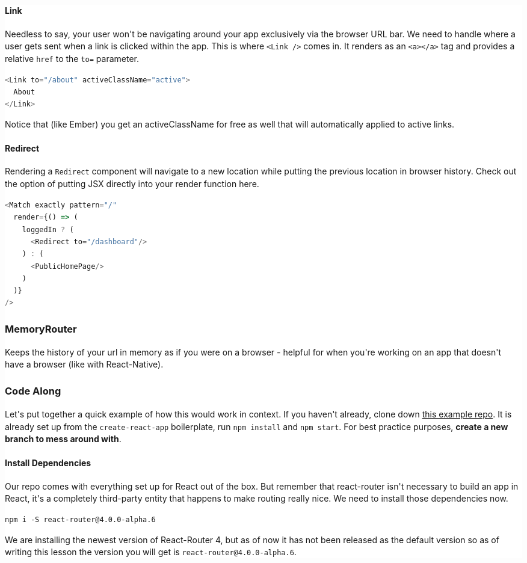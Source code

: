 #### Link

Needless to say, your user won't be navigating around your app exclusively via the browser URL bar. We need to handle where a user gets sent when a link is clicked within the app. This is where `<Link />` comes in. It renders as an `<a></a>` tag and provides a relative `href` to the `to=` parameter.

```js
<Link to="/about" activeClassName="active">
  About
</Link>
```

Notice that (like Ember) you get an activeClassName for free as well that will automatically applied to active links.  

#### Redirect

Rendering a `Redirect` component will navigate to a new location while putting the previous location in browser history. Check out the option of putting JSX directly into your render function here.   

```js
<Match exactly pattern="/"
  render={() => (
    loggedIn ? (
      <Redirect to="/dashboard"/>
    ) : (
      <PublicHomePage/>
    )
  )}
/>
```

### MemoryRouter  

Keeps the history of your url in memory as if you were on a browser - helpful for when you're working on an app that doesn't have a browser (like with React-Native).


### Code Along

Let's put together a quick example of how this would work in context. If you haven't already, clone down [this example repo](https://github.com/martensonbj/react-router-revisited). It is already set up from the `create-react-app` boilerplate, run `npm install` and `npm start`. For best practice purposes, **create a new branch to mess around with**.  

#### Install Dependencies  

Our repo comes with everything set up for React out of the box. But remember that react-router isn't necessary to build an app in React, it's a completely third-party entity that happens to make routing really nice.  We need to install those dependencies now.  

`npm i -S react-router@4.0.0-alpha.6`  

We are installing the newest version of React-Router 4, but as of now it has not been released as the default version so as of writing this lesson the version you will get is `react-router@4.0.0-alpha.6`.
